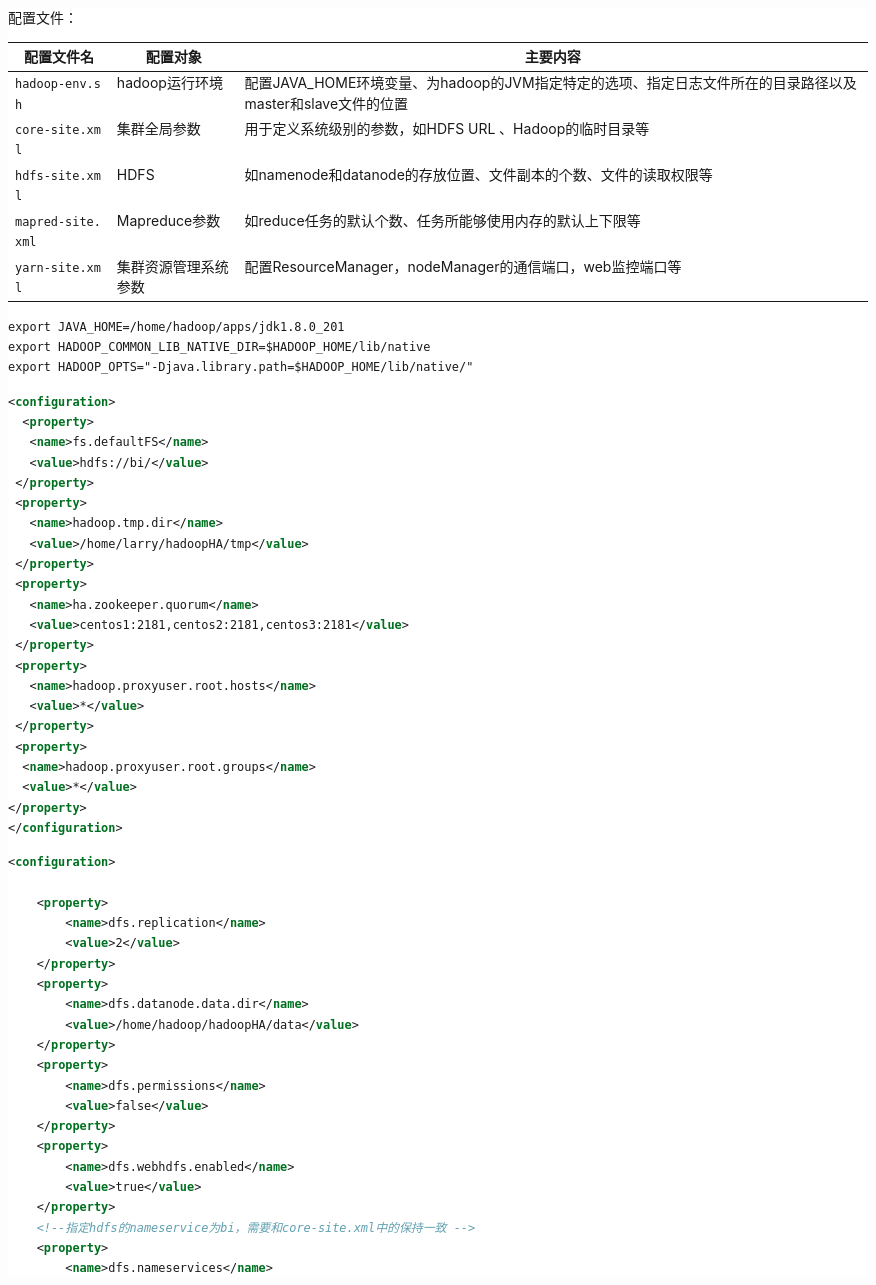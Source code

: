 配置文件：

|	配置文件名	 | 配置对象 | 主要内容 | 
| --- | --- | --- |
| `hadoop-env.sh` | hadoop运行环境 | 配置JAVA_HOME环境变量、为hadoop的JVM指定特定的选项、指定日志文件所在的目录路径以及master和slave文件的位置 | 
| `core-site.xml` | 集群全局参数 | 用于定义系统级别的参数，如HDFS URL 、Hadoop的临时目录等 | 
| `hdfs-site.xml`	| HDFS | 如namenode和datanode的存放位置、文件副本的个数、文件的读取权限等 | 
| `mapred-site.xml` | Mapreduce参数 | 如reduce任务的默认个数、任务所能够使用内存的默认上下限等 | 
| `yarn-site.xml` | 	集群资源管理系统参数 | 配置ResourceManager，nodeManager的通信端口，web监控端口等 |	
```text tab="hadoop-env.sh"
export JAVA_HOME=/home/hadoop/apps/jdk1.8.0_201
export HADOOP_COMMON_LIB_NATIVE_DIR=$HADOOP_HOME/lib/native
export HADOOP_OPTS="-Djava.library.path=$HADOOP_HOME/lib/native/"
```

```xml tab="core-site.xml"
<configuration>
  <property>
   <name>fs.defaultFS</name>
   <value>hdfs://bi/</value>
 </property>
 <property>
   <name>hadoop.tmp.dir</name>
   <value>/home/larry/hadoopHA/tmp</value>
 </property>
 <property>
   <name>ha.zookeeper.quorum</name>
   <value>centos1:2181,centos2:2181,centos3:2181</value>
 </property>
 <property>
   <name>hadoop.proxyuser.root.hosts</name>
   <value>*</value>
 </property>
 <property>
  <name>hadoop.proxyuser.root.groups</name>
  <value>*</value>
</property>
</configuration>
```

```xml tab="hdfs-site.xml"
<configuration>

    <property>
        <name>dfs.replication</name>
        <value>2</value>
    </property>
    <property>
        <name>dfs.datanode.data.dir</name>
        <value>/home/hadoop/hadoopHA/data</value>
    </property>
    <property>
        <name>dfs.permissions</name>
        <value>false</value>
    </property>
    <property>
        <name>dfs.webhdfs.enabled</name>
        <value>true</value>
    </property>
    <!--指定hdfs的nameservice为bi，需要和core-site.xml中的保持一致 -->
    <property>
        <name>dfs.nameservices</name>
```